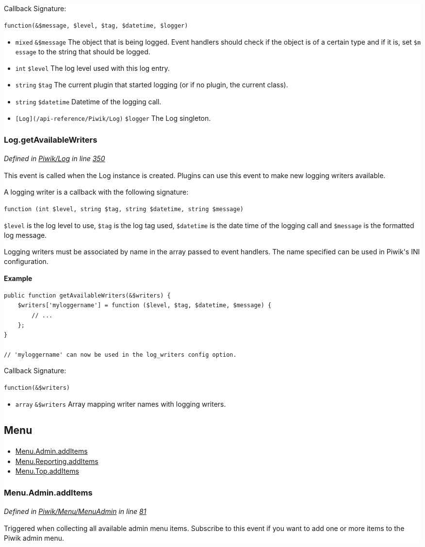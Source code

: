 Callback Signature:
<pre><code>function(&amp;$message, $level, $tag, $datetime, $logger)</code></pre>

- `mixed` `&$message` The object that is being logged. Event handlers should check if the object is of a certain type and if it is, set `$message` to the string that should be logged.

- `int` `$level` The log level used with this log entry.

- `string` `$tag` The current plugin that started logging (or if no plugin, the current class).

- `string` `$datetime` Datetime of the logging call.

- `[Log](/api-reference/Piwik/Log)` `$logger` The Log singleton.


### Log.getAvailableWriters
_Defined in [Piwik/Log](https://github.com/piwik/piwik/blob/2.0.4-b8/core/Log.php) in line [350](https://github.com/piwik/piwik/blob/2.0.4-b8/core/Log.php#L350)_

This event is called when the Log instance is created. Plugins can use this event to
make new logging writers available.

A logging writer is a callback with the following signature:

    function (int $level, string $tag, string $datetime, string $message)

`$level` is the log level to use, `$tag` is the log tag used, `$datetime` is the date time
of the logging call and `$message` is the formatted log message.

Logging writers must be associated by name in the array passed to event handlers. The
name specified can be used in Piwik's INI configuration.

**Example**

    public function getAvailableWriters(&$writers) {
        $writers['myloggername'] = function ($level, $tag, $datetime, $message) {
            // ...
        };
    }

    // 'myloggername' can now be used in the log_writers config option.

Callback Signature:
<pre><code>function(&amp;$writers)</code></pre>

- `array` `&$writers` Array mapping writer names with logging writers.

## Menu

- [Menu.Admin.addItems](#menuadminadditems)
- [Menu.Reporting.addItems](#menureportingadditems)
- [Menu.Top.addItems](#menutopadditems)

### Menu.Admin.addItems
_Defined in [Piwik/Menu/MenuAdmin](https://github.com/piwik/piwik/blob/2.0.4-b8/core/Menu/MenuAdmin.php) in line [81](https://github.com/piwik/piwik/blob/2.0.4-b8/core/Menu/MenuAdmin.php#L81)_

Triggered when collecting all available admin menu items. Subscribe to this event if you want
to add one or more items to the Piwik admin menu.
